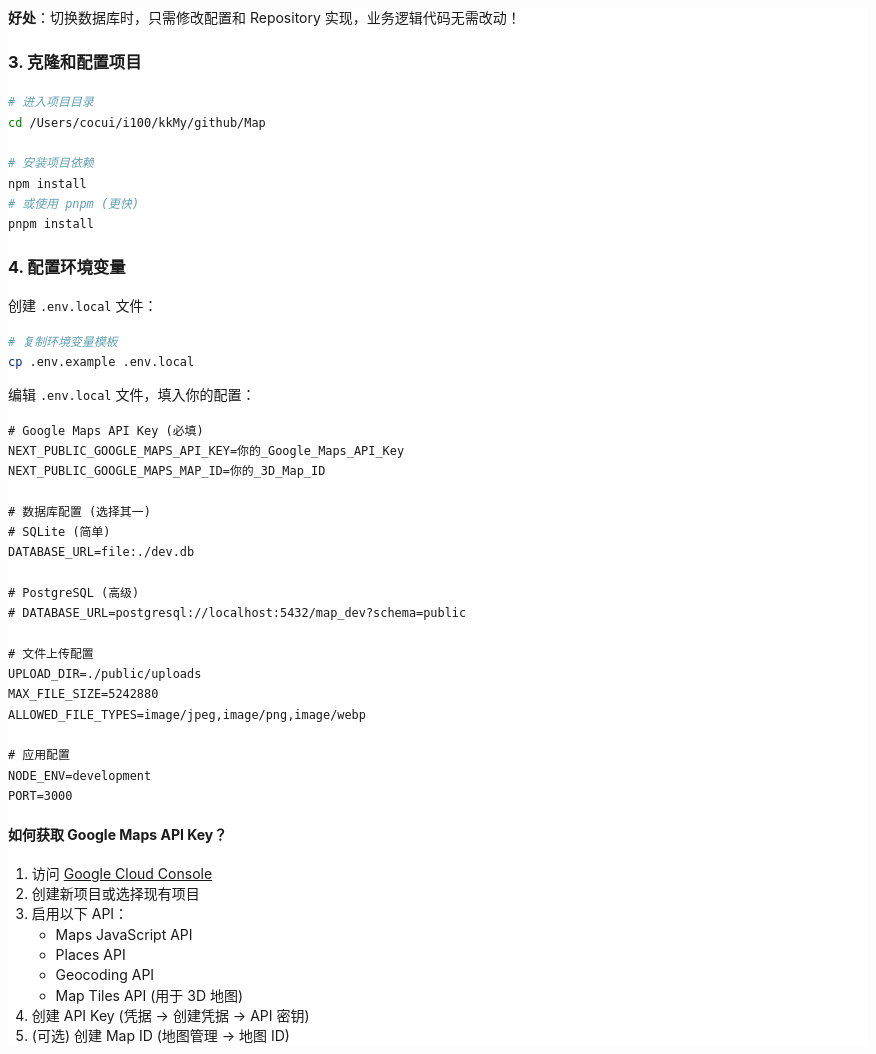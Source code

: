 **好处**：切换数据库时，只需修改配置和 Repository 实现，业务逻辑代码无需改动！

### 3. 克隆和配置项目

```bash
# 进入项目目录
cd /Users/cocui/i100/kkMy/github/Map

# 安装项目依赖
npm install
# 或使用 pnpm (更快)
pnpm install
```

### 4. 配置环境变量

创建 `.env.local` 文件：

```bash
# 复制环境变量模板
cp .env.example .env.local
```

编辑 `.env.local` 文件，填入你的配置：

```env
# Google Maps API Key (必填)
NEXT_PUBLIC_GOOGLE_MAPS_API_KEY=你的_Google_Maps_API_Key
NEXT_PUBLIC_GOOGLE_MAPS_MAP_ID=你的_3D_Map_ID

# 数据库配置 (选择其一)
# SQLite (简单)
DATABASE_URL=file:./dev.db

# PostgreSQL (高级)
# DATABASE_URL=postgresql://localhost:5432/map_dev?schema=public

# 文件上传配置
UPLOAD_DIR=./public/uploads
MAX_FILE_SIZE=5242880
ALLOWED_FILE_TYPES=image/jpeg,image/png,image/webp

# 应用配置
NODE_ENV=development
PORT=3000
```

#### 如何获取 Google Maps API Key？

1. 访问 [Google Cloud Console](https://console.cloud.google.com/)
2. 创建新项目或选择现有项目
3. 启用以下 API：
   - Maps JavaScript API
   - Places API
   - Geocoding API
   - Map Tiles API (用于 3D 地图)
4. 创建 API Key (凭据 → 创建凭据 → API 密钥)
5. (可选) 创建 Map ID (地图管理 → 地图 ID)
